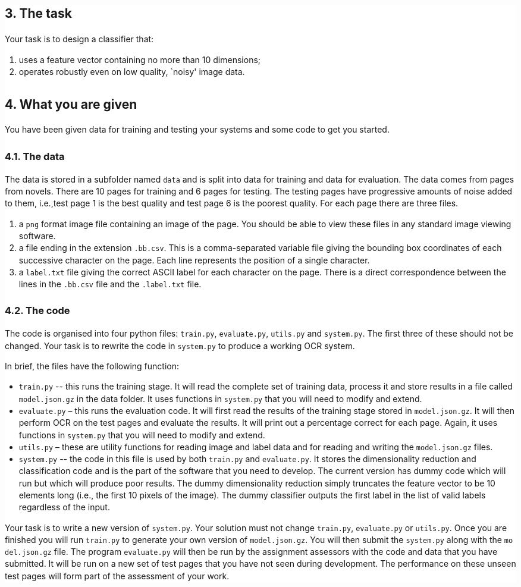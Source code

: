 ## 3. The task

Your task is to design a classifier that:

1. uses a feature vector containing no more than 10 dimensions;
2. operates robustly even on low quality, `noisy' image data.

## 4. What you are given

You have been given data for training and testing your systems and some code to get you started.

### 4.1. The data

The data is stored in a subfolder named `data` and is split into data for training and data for evaluation. The data comes from pages from novels.  There are 10 pages for training and 6 pages for testing. The testing pages have progressive amounts of noise added to them, i.e.,test page 1 is the best quality and test page 6 is the poorest quality. For each page there are three files.

1. a `png` format image file containing an image of the page. You should be able to view these files in any standard image viewing software.
2. a file ending in the extension `.bb.csv`. This is a comma-separated variable file giving the bounding box coordinates of each successive character on the page. Each line represents the position of a single character.
3. a `label.txt` file giving the correct ASCII label for each character on the page. There is a direct correspondence between the lines in the `.bb.csv` file and the `.label.txt` file.

### 4.2. The code

The code is organised into four python files: `train.py`, `evaluate.py`, `utils.py` and `system.py`. The first three of these should not be changed. Your task is to rewrite the code in `system.py` to produce a working OCR system.

In brief, the files have the following function:

- `train.py`  -- this runs the training stage. It will read the complete set of training data, process it and store results in a file called `model.json.gz` in the data folder. It uses functions in `system.py` that you will need to modify and extend.
- `evaluate.py` – this runs the evaluation code. It will first read the results of the training stage stored in `model.json.gz`. It will then perform OCR on the test pages and evaluate the results. It will print out a percentage correct for each page. Again, it uses functions in `system.py` that you will need to modify and extend.
- `utils.py` – these are utility functions for reading image and label data and for reading and writing the `model.json.gz` files.
- `system.py` --  the code in this file is used by both `train.py` and `evaluate.py`. It stores the dimensionality reduction and classification code and is the part of the software that you need to develop. The current version has dummy code which will run but which will produce poor results. The dummy dimensionality reduction simply truncates the feature vector to be 10 elements long (i.e., the first 10 pixels of the image). The dummy classifier outputs the first label in the list of valid labels regardless of the input.

Your task is to write a new version of `system.py`. Your solution must not change `train.py`, `evaluate.py` or `utils.py`. Once you are finished you will run `train.py` to generate your own version of `model.json.gz`. You will then submit the `system.py` along with the `model.json.gz` file. The program `evaluate.py` will then be run by the assignment assessors with the code and data that you have submitted. It will be run on a new set of test pages that you have not seen during development. The performance on these unseen test pages will form part of the assessment of your work.
